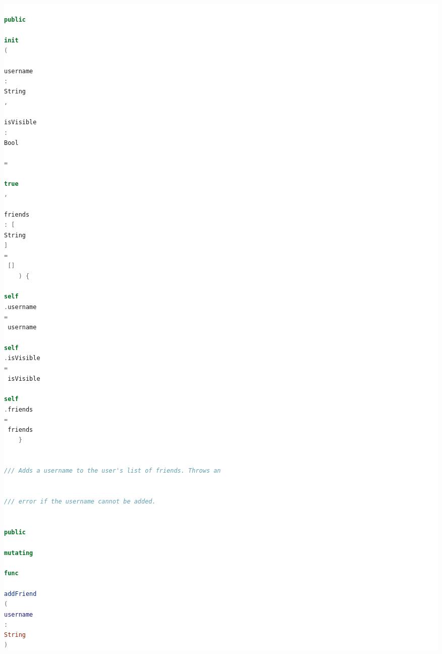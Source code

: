 ```swift
    
public
 
init
(
        
username
: 
String
,
        
isVisible
: 
Bool
 
=
 
true
,
        
friends
: [
String
] 
=
 []
    ) {
        
self
.username 
=
 username
        
self
.isVisible 
=
 isVisible
        
self
.friends 
=
 friends
    }

    
/// Adds a username to the user's list of friends. Throws an

    
/// error if the username cannot be added.

    
public
 
mutating
 
func
 
addFriend
(
username
: 
String
) 
```